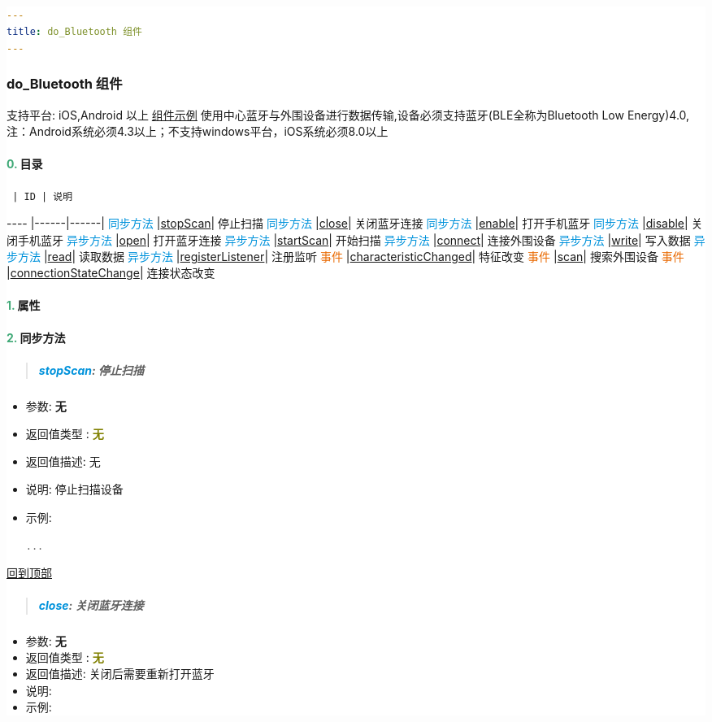 ```yaml
---
title: do_Bluetooth 组件
---
```


### do_Bluetooth 组件

 支持平台: iOS,Android 以上
 [组件示例](https://github.com/do-api/docs-example/tree/master/source/view/do_Bluetooth)
 使用中心蓝牙与外围设备进行数据传输,设备必须支持蓝牙(BLE全称为Bluetooth Low Energy)4.0,注：Android系统必须4.3以上；不支持windows平台，iOS系统必须8.0以上

#### <font color ='#40A977'>**0.**</font> 目录

     | ID | 说明
---- |------|------|
<font color ='#0092db'>同步方法</font>  |[stopScan](#stopScan)| 停止扫描
<font color ='#0092db'>同步方法</font>  |[close](#close)| 关闭蓝牙连接
<font color ='#0092db'>同步方法</font>  |[enable](#enable)| 打开手机蓝牙
<font color ='#0092db'>同步方法</font>  |[disable](#disable)| 关闭手机蓝牙
<font color ='#0092db'>异步方法</font>  |[open](#open)| 打开蓝牙连接
<font color ='#0092db'>异步方法</font>  |[startScan](#startScan)| 开始扫描
<font color ='#0092db'>异步方法</font>  |[connect](#connect)| 连接外围设备
<font color ='#0092db'>异步方法</font>  |[write](#write)| 写入数据
<font color ='#0092db'>异步方法</font>  |[read](#read)| 读取数据
<font color ='#0092db'>异步方法</font>  |[registerListener](#registerListener)| 注册监听
<font color ='#e96900'>事件</font>  |[characteristicChanged](#characteristicChanged)| 特征改变
<font color ='#e96900'>事件</font>  |[scan](#scan)| 搜索外围设备
<font color ='#e96900'>事件</font>  |[connectionStateChange](#connectionStateChange)| 连接状态改变

#### <font color ='#40A977'>**1.**</font> 属性

#### <font color ='#40A977'>**2.**</font> 同步方法

>##### <span id=stopScan><font color ='#0092db'>**stopScan**</font></span>: 停止扫描

- 参数: **无**
- 返回值类型 : <font color ='#808000'>**无**</font>
- 返回值描述: 无
- 说明: 停止扫描设备
- 示例:

  ```javascript
  ...

  ```

[回到顶部](#top)

>##### <span id=close><font color ='#0092db'>**close**</font></span>: 关闭蓝牙连接

- 参数: **无**
- 返回值类型 : <font color ='#808000'>**无**</font>
- 返回值描述: 关闭后需要重新打开蓝牙
- 说明: 
- 示例:
